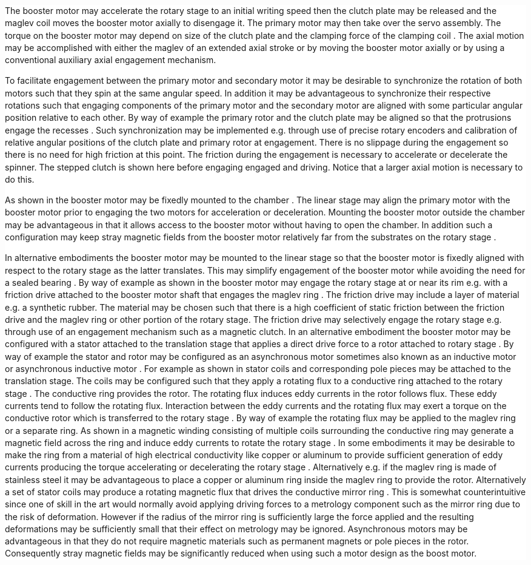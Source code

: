 The booster motor may accelerate the rotary stage to an initial writing speed then the clutch plate may be released and the maglev coil moves the booster motor axially to disengage it. The primary motor may then take over the servo assembly. The torque on the booster motor may depend on size of the clutch plate and the clamping force of the clamping coil . The axial motion may be accomplished with either the maglev of an extended axial stroke or by moving the booster motor axially or by using a conventional auxiliary axial engagement mechanism.

To facilitate engagement between the primary motor and secondary motor it may be desirable to synchronize the rotation of both motors such that they spin at the same angular speed. In addition it may be advantageous to synchronize their respective rotations such that engaging components of the primary motor and the secondary motor are aligned with some particular angular position relative to each other. By way of example the primary rotor and the clutch plate may be aligned so that the protrusions engage the recesses . Such synchronization may be implemented e.g. through use of precise rotary encoders and calibration of relative angular positions of the clutch plate and primary rotor at engagement. There is no slippage during the engagement so there is no need for high friction at this point. The friction during the engagement is necessary to accelerate or decelerate the spinner. The stepped clutch is shown here before engaging engaged and driving. Notice that a larger axial motion is necessary to do this.

As shown in the booster motor may be fixedly mounted to the chamber . The linear stage may align the primary motor with the booster motor prior to engaging the two motors for acceleration or deceleration. Mounting the booster motor outside the chamber may be advantageous in that it allows access to the booster motor without having to open the chamber. In addition such a configuration may keep stray magnetic fields from the booster motor relatively far from the substrates on the rotary stage .

In alternative embodiments the booster motor may be mounted to the linear stage so that the booster motor is fixedly aligned with respect to the rotary stage as the latter translates. This may simplify engagement of the booster motor while avoiding the need for a sealed bearing . By way of example as shown in the booster motor may engage the rotary stage at or near its rim e.g. with a friction drive attached to the booster motor shaft that engages the maglev ring . The friction drive may include a layer of material e.g. a synthetic rubber. The material may be chosen such that there is a high coefficient of static friction between the friction drive and the maglev ring or other portion of the rotary stage. The friction drive may selectively engage the rotary stage e.g. through use of an engagement mechanism such as a magnetic clutch. In an alternative embodiment the booster motor may be configured with a stator attached to the translation stage that applies a direct drive force to a rotor attached to rotary stage . By way of example the stator and rotor may be configured as an asynchronous motor sometimes also known as an inductive motor or asynchronous inductive motor . For example as shown in stator coils and corresponding pole pieces may be attached to the translation stage. The coils may be configured such that they apply a rotating flux to a conductive ring attached to the rotary stage . The conductive ring provides the rotor. The rotating flux induces eddy currents in the rotor follows flux. These eddy currents tend to follow the rotating flux. Interaction between the eddy currents and the rotating flux may exert a torque on the conductive rotor which is transferred to the rotary stage . By way of example the rotating flux may be applied to the maglev ring or a separate ring. As shown in a magnetic winding consisting of multiple coils surrounding the conductive ring may generate a magnetic field across the ring and induce eddy currents to rotate the rotary stage . In some embodiments it may be desirable to make the ring from a material of high electrical conductivity like copper or aluminum to provide sufficient generation of eddy currents producing the torque accelerating or decelerating the rotary stage . Alternatively e.g. if the maglev ring is made of stainless steel it may be advantageous to place a copper or aluminum ring inside the maglev ring to provide the rotor. Alternatively a set of stator coils may produce a rotating magnetic flux that drives the conductive mirror ring . This is somewhat counterintuitive since one of skill in the art would normally avoid applying driving forces to a metrology component such as the mirror ring due to the risk of deformation. However if the radius of the mirror ring is sufficiently large the force applied and the resulting deformations may be sufficiently small that their effect on metrology may be ignored. Asynchronous motors may be advantageous in that they do not require magnetic materials such as permanent magnets or pole pieces in the rotor. Consequently stray magnetic fields may be significantly reduced when using such a motor design as the boost motor.
